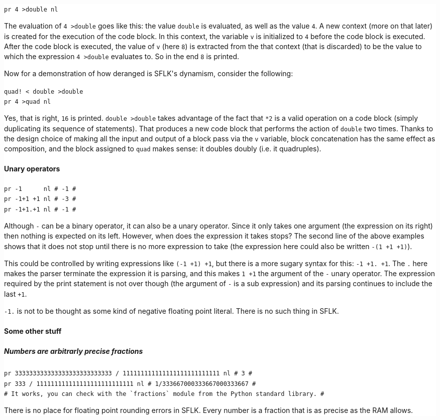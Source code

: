 ```sflk
pr 4 >double nl
```

The evaluation of `4 >double` goes like this: the value `double` is evaluated, as well as the value `4`. A new context (more on that later) is created for the execution of the code block. In this context, the variable `v` is initialized to `4` before the code block is executed. After the code block is executed, the value of `v` (here `8`) is extracted from the that context (that is discarded) to be the value to which the expression `4 >double` evaluates to. So in the end `8` is printed.

Now for a demonstration of how deranged is SFLK's dynamism, consider the following:

```sflk
quad! < double >double
pr 4 >quad nl
```

Yes, that is right, `16` is printed. `double >double` takes advantage of the fact that `*2` is a valid operation on a code block (simply duplicating its sequence of statements). That produces a new code block that performs the action of `double` two times. Thanks to the design choice of making all the input and output of a block pass via the `v` variable, block concatenation has the same effect as composition, and the block assigned to `quad` makes sense: it doubles doubly (i.e. it quadruples).

#### Unary operators

```sflk
pr -1      nl # -1 #
pr -1+1 +1 nl # -3 #
pr -1+1.+1 nl # -1 #
```

Although `-` can be a binary operator, it can also be a unary operator. Since it only takes one argument (the expression on its right) then nothing is expected on its left. However, when does the expression it takes stops? The second line of the above examples shows that it does not stop until there is no more expression to take (the expression here could also be written `-(1 +1 +1)`).

This could be controlled by writing expressions like `(-1 +1) +1`, but there is a more sugary syntax for this: `-1 +1. +1`. The `.` here makes the parser terminate the expression it is parsing, and this makes `1 +1` the argument of the `-` unary operator. The expression required by the print statement is not over though (the argument of `-` is a sub expression) and its parsing continues to include the last `+1`.

`-1.` is not to be thought as some kind of negative floating point literal. There is no such thing in SFLK.

#### Some other stuff

##### Numbers are arbitrarly precise fractions

```sflk
pr 333333333333333333333333333 / 111111111111111111111111111 nl # 3 #
pr 333 / 111111111111111111111111111 nl # 1/333667000333667000333667 #
# It works, you can check with the `fractions` module from the Python standard library. #
```

There is no place for floating point rounding errors in SFLK. Every number is a fraction that is as precise as the RAM allows.
